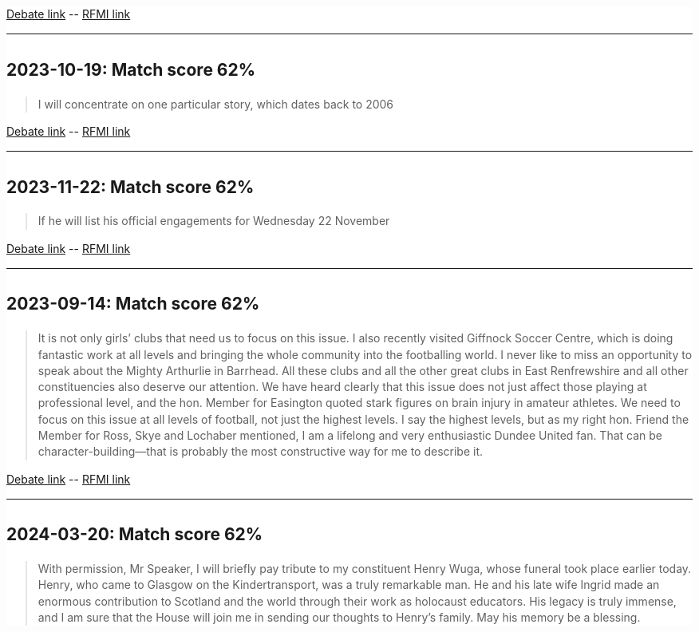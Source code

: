 [Debate link](https://www.theyworkforyou.com/debates/?id=2024-05-16c.463.6)  --  [RFMI link](https://www.theyworkforyou.com/mp/25294/register)


---



## 2023-10-19: Match score 62%

>I will concentrate on one particular story, which dates back to 2006

[Debate link](https://www.theyworkforyou.com/debates/?id=2023-10-19b.441.1)  --  [RFMI link](https://www.theyworkforyou.com/mp/25294/register)


---



## 2023-11-22: Match score 62%

>If he will list his official engagements for Wednesday 22 November

[Debate link](https://www.theyworkforyou.com/debates/?id=2023-11-22d.313.3)  --  [RFMI link](https://www.theyworkforyou.com/mp/25294/register)


---



## 2023-09-14: Match score 62%

>It is not only girls’ clubs that need us to focus on this issue. I also recently visited Giffnock Soccer Centre, which is doing fantastic work at all levels and bringing the whole community into the footballing world. I never like to miss an opportunity to speak about the Mighty Arthurlie in Barrhead. All these clubs and all the other great clubs in East Renfrewshire and all other constituencies also deserve our attention. We have heard clearly that this issue does not just affect those playing at professional level, and the hon. Member for Easington quoted stark figures on brain injury in amateur athletes. We need to focus on this issue at all levels of football, not just the highest levels. I say the highest levels, but as my right hon. Friend the Member for Ross, Skye and Lochaber mentioned, I am a lifelong and very enthusiastic Dundee United fan. That can be character-building—that is probably the most constructive way for me to describe it.

[Debate link](https://www.theyworkforyou.com/debates/?id=2023-09-14a.1046.0)  --  [RFMI link](https://www.theyworkforyou.com/mp/25294/register)


---



## 2024-03-20: Match score 62%

>With permission, Mr Speaker, I will briefly pay tribute to my constituent Henry Wuga, whose funeral took place earlier today. Henry, who came to Glasgow on the Kindertransport, was a truly remarkable man. He and his late wife Ingrid made an enormous contribution to Scotland and the world through their work as holocaust educators. His legacy is truly immense, and I am sure that the House will join me in sending our thoughts to Henry’s family. May his memory be a blessing.
